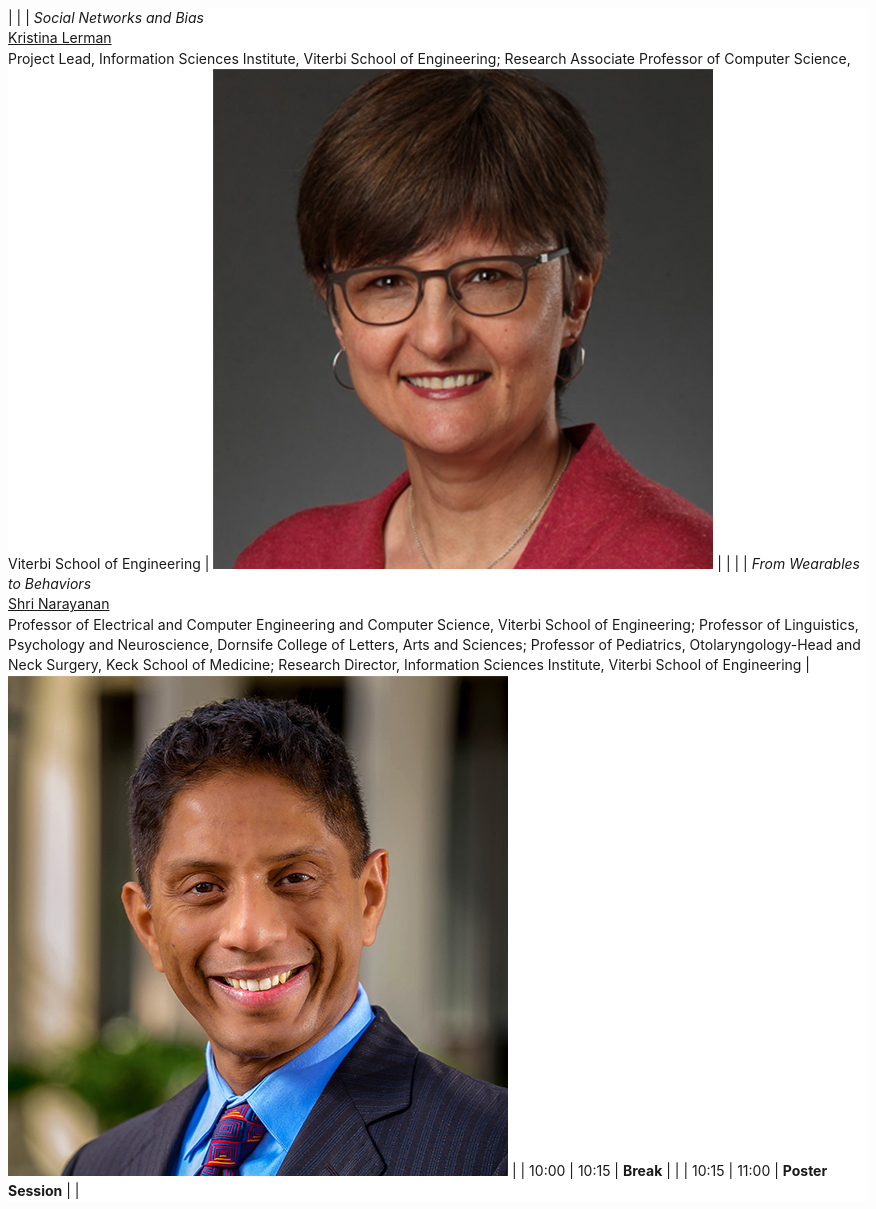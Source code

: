 |  |  | *Social Networks and Bias* <br> [Kristina Lerman](https://www.isi.edu/integration/people/lerman/) <br> Project Lead, Information Sciences Institute, Viterbi School of Engineering; Research Associate Professor of Computer Science, Viterbi School of Engineering | <img src="images/Lerman.jpg" width="500" /> |
|  |  | *From Wearables to Behaviors* <br> [Shri Narayanan](https://viterbi.usc.edu/directory/faculty/Narayanan/Shrikanth) <br> Professor of Electrical and Computer Engineering and Computer Science, Viterbi School of Engineering; Professor of Linguistics, Psychology and Neuroscience, Dornsife College of Letters, Arts and Sciences; Professor of Pediatrics, Otolaryngology-Head and Neck Surgery, Keck School of Medicine; Research Director, Information Sciences Institute, Viterbi School of Engineering | <img src="images/Narayanan.jpg" width="500" /> |
| 10:00 | 10:15 | **Break**  |  |
| 10:15 | 11:00 | **Poster Session**  |  |